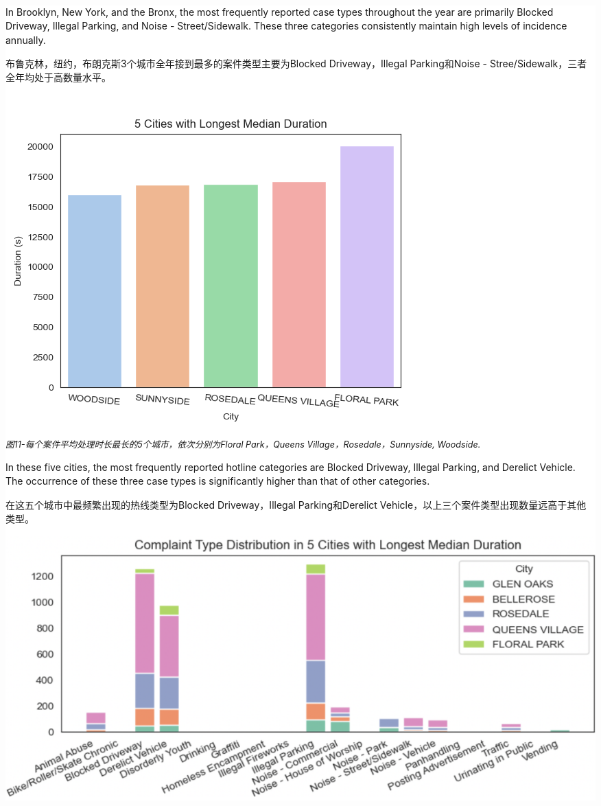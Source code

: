 In Brooklyn, New York, and the Bronx, the most frequently reported case types throughout the year are primarily Blocked Driveway, Illegal Parking, and Noise - Street/Sidewalk. These three categories consistently maintain high levels of incidence annually.

布鲁克林，纽约，布朗克斯3个城市全年接到最多的案件类型主要为Blocked Driveway，Illegal Parking和Noise - Stree/Sidewalk，三者全年均处于高数量水平。

![图11-每个案件平均处理时长最长的5个城市，依次分别为Floral Park，Queens Village，Rosedale，Sunnyside, Woodside.](../images/charts/11.png)

<span style="font-size: 0.9em;">*图11-每个案件平均处理时长最长的5个城市，依次分别为Floral Park，Queens Village，Rosedale，Sunnyside, Woodside.*</span>

In these five cities, the most frequently reported hotline categories are Blocked Driveway, Illegal Parking, and Derelict Vehicle. The occurrence of these three case types is significantly higher than that of other categories.

在这五个城市中最频繁出现的热线类型为Blocked Driveway，Illegal Parking和Derelict Vehicle，以上三个案件类型出现数量远高于其他类型。

![图12-在这五个城市中最频繁出现的案件类型为Blocked Driveway，Illegal Parking和Derelict Vehicle，以上三个案件类型出现数量远高于其他类型](../images/charts/12.png)
